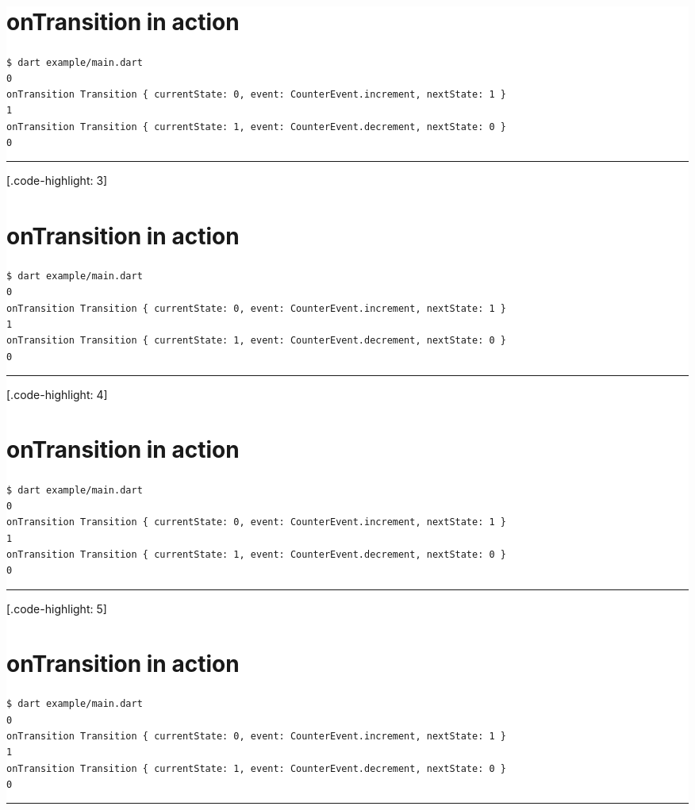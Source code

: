 # onTransition in action

```sh
$ dart example/main.dart
0
onTransition Transition { currentState: 0, event: CounterEvent.increment, nextState: 1 }
1
onTransition Transition { currentState: 1, event: CounterEvent.decrement, nextState: 0 }
0
```

---

[.code-highlight: 3]

# onTransition in action

```sh
$ dart example/main.dart
0
onTransition Transition { currentState: 0, event: CounterEvent.increment, nextState: 1 }
1
onTransition Transition { currentState: 1, event: CounterEvent.decrement, nextState: 0 }
0
```

---

[.code-highlight: 4]

# onTransition in action

```sh
$ dart example/main.dart
0
onTransition Transition { currentState: 0, event: CounterEvent.increment, nextState: 1 }
1
onTransition Transition { currentState: 1, event: CounterEvent.decrement, nextState: 0 }
0
```

---

[.code-highlight: 5]

# onTransition in action

```sh
$ dart example/main.dart
0
onTransition Transition { currentState: 0, event: CounterEvent.increment, nextState: 1 }
1
onTransition Transition { currentState: 1, event: CounterEvent.decrement, nextState: 0 }
0
```

---